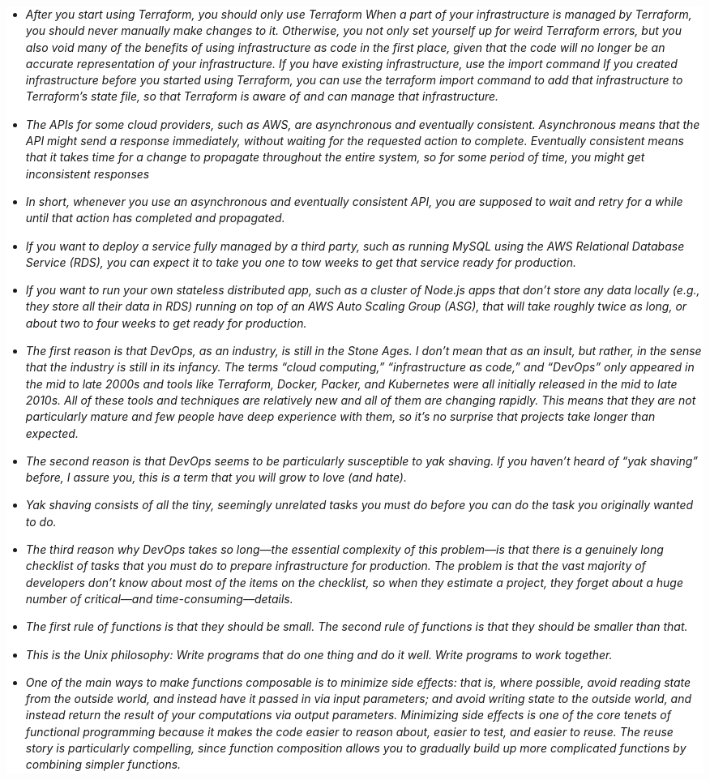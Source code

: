 - *After you start using Terraform, you should only use Terraform When a part of your infrastructure is managed by Terraform, you should never manually make changes to it. Otherwise, you not only set yourself up for weird Terraform errors, but you also void many of the benefits of using infrastructure as code in the first place, given that the code will no longer be an accurate representation of your infrastructure. If you have existing infrastructure, use the import command If you created infrastructure before you started using Terraform, you can use the terraform import command to add that infrastructure to Terraform’s state file, so that Terraform is aware of and can manage that infrastructure.* 
 
- *The APIs for some cloud providers, such as AWS, are asynchronous and eventually consistent. Asynchronous means that the API might send a response immediately, without waiting for the requested action to complete. Eventually consistent means that it takes time for a change to propagate throughout the entire system, so for some period of time, you might get inconsistent responses* 
 
- *In short, whenever you use an asynchronous and eventually consistent API, you are supposed to wait and retry for a while until that action has completed and propagated.* 
 
- *If you want to deploy a service fully managed by a third party, such as running MySQL using the AWS Relational Database Service (RDS), you can expect it to take you one to tow weeks to get that service ready for production.* 
 
- *If you want to run your own stateless distributed app, such as a cluster of Node.js apps that don’t store any data locally (e.g., they store all their data in RDS) running on top of an AWS Auto Scaling Group (ASG), that will take roughly twice as long, or about two to four weeks to get ready for production.* 
 
- *The first reason is that DevOps, as an industry, is still in the Stone Ages. I don’t mean that as an insult, but rather, in the sense that the industry is still in its infancy. The terms “cloud computing,” “infrastructure as code,” and “DevOps” only appeared in the mid to late 2000s and tools like Terraform, Docker, Packer, and Kubernetes were all initially released in the mid to late 2010s. All of these tools and techniques are relatively new and all of them are changing rapidly. This means that they are not particularly mature and few people have deep experience with them, so it’s no surprise that projects take longer than expected.* 
 
- *The second reason is that DevOps seems to be particularly susceptible to yak shaving. If you haven’t heard of “yak shaving” before, I assure you, this is a term that you will grow to love (and hate).* 
 
- *Yak shaving consists of all the tiny, seemingly unrelated tasks you must do before you can do the task you originally wanted to do.* 
 
- *The third reason why DevOps takes so long—the essential complexity of this problem—is that there is a genuinely long checklist of tasks that you must do to prepare infrastructure for production. The problem is that the vast majority of developers don’t know about most of the items on the checklist, so when they estimate a project, they forget about a huge number of critical—and time-consuming—details.* 
 


 
- *The first rule of functions is that they should be small. The second rule of functions is that they should be smaller than that.* 
 
- *This is the Unix philosophy: Write programs that do one thing and do it well. Write programs to work together.* 
 
- *One of the main ways to make functions composable is to minimize side effects: that is, where possible, avoid reading state from the outside world, and instead have it passed in via input parameters; and avoid writing state to the outside world, and instead return the result of your computations via output parameters. Minimizing side effects is one of the core tenets of functional programming because it makes the code easier to reason about, easier to test, and easier to reuse. The reuse story is particularly compelling, since function composition allows you to gradually build up more complicated functions by combining simpler functions.* 
 